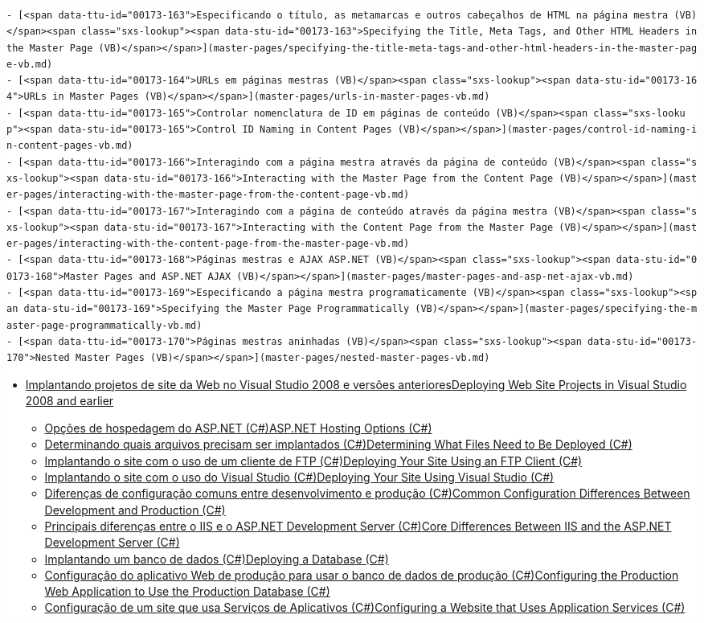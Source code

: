     - [<span data-ttu-id="00173-163">Especificando o título, as metamarcas e outros cabeçalhos de HTML na página mestra (VB)</span><span class="sxs-lookup"><span data-stu-id="00173-163">Specifying the Title, Meta Tags, and Other HTML Headers in the Master Page (VB)</span></span>](master-pages/specifying-the-title-meta-tags-and-other-html-headers-in-the-master-page-vb.md)
    - [<span data-ttu-id="00173-164">URLs em páginas mestras (VB)</span><span class="sxs-lookup"><span data-stu-id="00173-164">URLs in Master Pages (VB)</span></span>](master-pages/urls-in-master-pages-vb.md)
    - [<span data-ttu-id="00173-165">Controlar nomenclatura de ID em páginas de conteúdo (VB)</span><span class="sxs-lookup"><span data-stu-id="00173-165">Control ID Naming in Content Pages (VB)</span></span>](master-pages/control-id-naming-in-content-pages-vb.md)
    - [<span data-ttu-id="00173-166">Interagindo com a página mestra através da página de conteúdo (VB)</span><span class="sxs-lookup"><span data-stu-id="00173-166">Interacting with the Master Page from the Content Page (VB)</span></span>](master-pages/interacting-with-the-master-page-from-the-content-page-vb.md)
    - [<span data-ttu-id="00173-167">Interagindo com a página de conteúdo através da página mestra (VB)</span><span class="sxs-lookup"><span data-stu-id="00173-167">Interacting with the Content Page from the Master Page (VB)</span></span>](master-pages/interacting-with-the-content-page-from-the-master-page-vb.md)
    - [<span data-ttu-id="00173-168">Páginas mestras e AJAX ASP.NET (VB)</span><span class="sxs-lookup"><span data-stu-id="00173-168">Master Pages and ASP.NET AJAX (VB)</span></span>](master-pages/master-pages-and-asp-net-ajax-vb.md)
    - [<span data-ttu-id="00173-169">Especificando a página mestra programaticamente (VB)</span><span class="sxs-lookup"><span data-stu-id="00173-169">Specifying the Master Page Programmatically (VB)</span></span>](master-pages/specifying-the-master-page-programmatically-vb.md)
    - [<span data-ttu-id="00173-170">Páginas mestras aninhadas (VB)</span><span class="sxs-lookup"><span data-stu-id="00173-170">Nested Master Pages (VB)</span></span>](master-pages/nested-master-pages-vb.md)
- [<span data-ttu-id="00173-171">Implantando projetos de site da Web no Visual Studio 2008 e versões anteriores</span><span class="sxs-lookup"><span data-stu-id="00173-171">Deploying Web Site Projects in Visual Studio 2008 and earlier</span></span>](deploying-web-site-projects/index.md)

    - [<span data-ttu-id="00173-172">Opções de hospedagem do ASP.NET (C#)</span><span class="sxs-lookup"><span data-stu-id="00173-172">ASP.NET Hosting Options (C#)</span></span>](deploying-web-site-projects/asp-net-hosting-options-cs.md)
    - [<span data-ttu-id="00173-173">Determinando quais arquivos precisam ser implantados (C#)</span><span class="sxs-lookup"><span data-stu-id="00173-173">Determining What Files Need to Be Deployed (C#)</span></span>](deploying-web-site-projects/determining-what-files-need-to-be-deployed-cs.md)
    - [<span data-ttu-id="00173-174">Implantando o site com o uso de um cliente de FTP (C#)</span><span class="sxs-lookup"><span data-stu-id="00173-174">Deploying Your Site Using an FTP Client (C#)</span></span>](deploying-web-site-projects/deploying-your-site-using-an-ftp-client-cs.md)
    - [<span data-ttu-id="00173-175">Implantando o site com o uso do Visual Studio (C#)</span><span class="sxs-lookup"><span data-stu-id="00173-175">Deploying Your Site Using Visual Studio (C#)</span></span>](deploying-web-site-projects/deploying-your-site-using-visual-studio-cs.md)
    - [<span data-ttu-id="00173-176">Diferenças de configuração comuns entre desenvolvimento e produção (C#)</span><span class="sxs-lookup"><span data-stu-id="00173-176">Common Configuration Differences Between Development and Production (C#)</span></span>](deploying-web-site-projects/common-configuration-differences-between-development-and-production-cs.md)
    - [<span data-ttu-id="00173-177">Principais diferenças entre o IIS e o ASP.NET Development Server (C#)</span><span class="sxs-lookup"><span data-stu-id="00173-177">Core Differences Between IIS and the ASP.NET Development Server (C#)</span></span>](deploying-web-site-projects/core-differences-between-iis-and-the-asp-net-development-server-cs.md)
    - [<span data-ttu-id="00173-178">Implantando um banco de dados (C#)</span><span class="sxs-lookup"><span data-stu-id="00173-178">Deploying a Database (C#)</span></span>](deploying-web-site-projects/deploying-a-database-cs.md)
    - [<span data-ttu-id="00173-179">Configuração do aplicativo Web de produção para usar o banco de dados de produção (C#)</span><span class="sxs-lookup"><span data-stu-id="00173-179">Configuring the Production Web Application to Use the Production Database (C#)</span></span>](deploying-web-site-projects/configuring-the-production-web-application-to-use-the-production-database-cs.md)
    - [<span data-ttu-id="00173-180">Configuração de um site que usa Serviços de Aplicativos (C#)</span><span class="sxs-lookup"><span data-stu-id="00173-180">Configuring a Website that Uses Application Services (C#)</span></span>](deploying-web-site-projects/configuring-a-website-that-uses-application-services-cs.md)